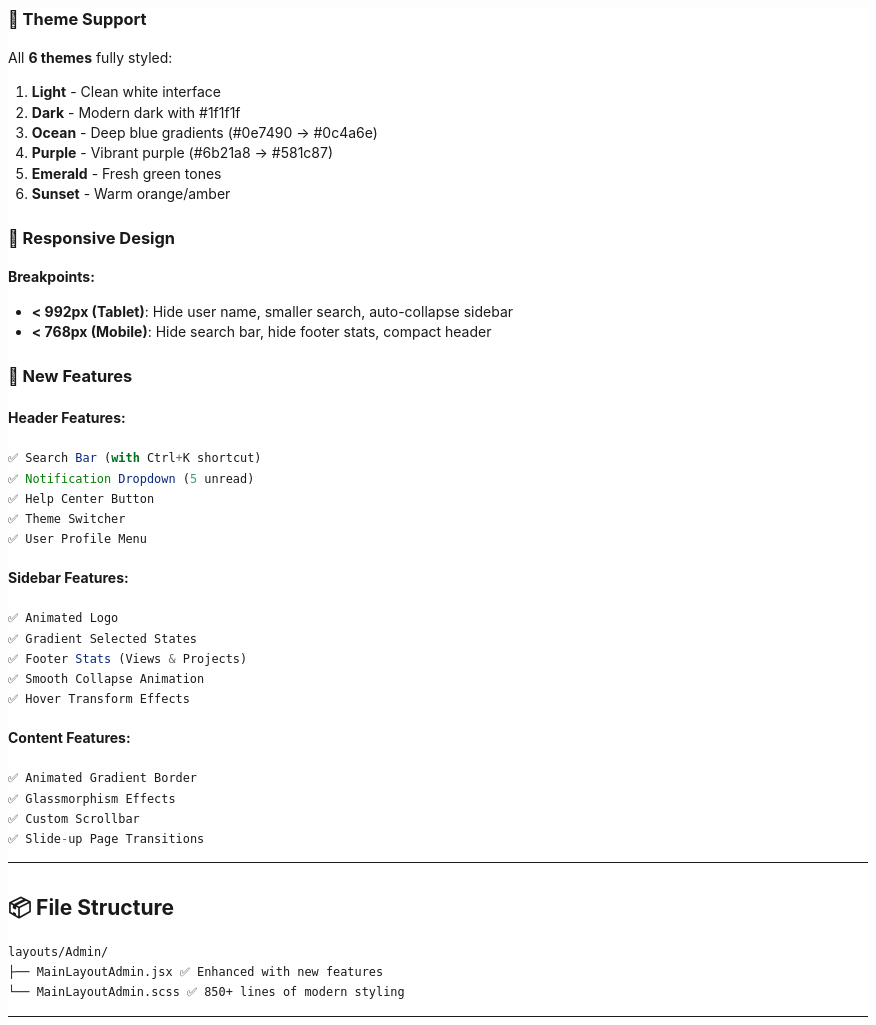 ### 🌈 Theme Support

All **6 themes** fully styled:
1. **Light** - Clean white interface
2. **Dark** - Modern dark with #1f1f1f
3. **Ocean** - Deep blue gradients (#0e7490 → #0c4a6e)
4. **Purple** - Vibrant purple (#6b21a8 → #581c87)
5. **Emerald** - Fresh green tones
6. **Sunset** - Warm orange/amber

### 📱 Responsive Design

**Breakpoints:**
- **< 992px (Tablet)**: Hide user name, smaller search, auto-collapse sidebar
- **< 768px (Mobile)**: Hide search bar, hide footer stats, compact header

### 🎯 New Features

#### Header Features:
```jsx
✅ Search Bar (with Ctrl+K shortcut)
✅ Notification Dropdown (5 unread)
✅ Help Center Button
✅ Theme Switcher
✅ User Profile Menu
```

#### Sidebar Features:
```jsx
✅ Animated Logo
✅ Gradient Selected States
✅ Footer Stats (Views & Projects)
✅ Smooth Collapse Animation
✅ Hover Transform Effects
```

#### Content Features:
```jsx
✅ Animated Gradient Border
✅ Glassmorphism Effects
✅ Custom Scrollbar
✅ Slide-up Page Transitions
```

---

## 📦 File Structure

```
layouts/Admin/
├── MainLayoutAdmin.jsx ✅ Enhanced with new features
└── MainLayoutAdmin.scss ✅ 850+ lines of modern styling
```

---